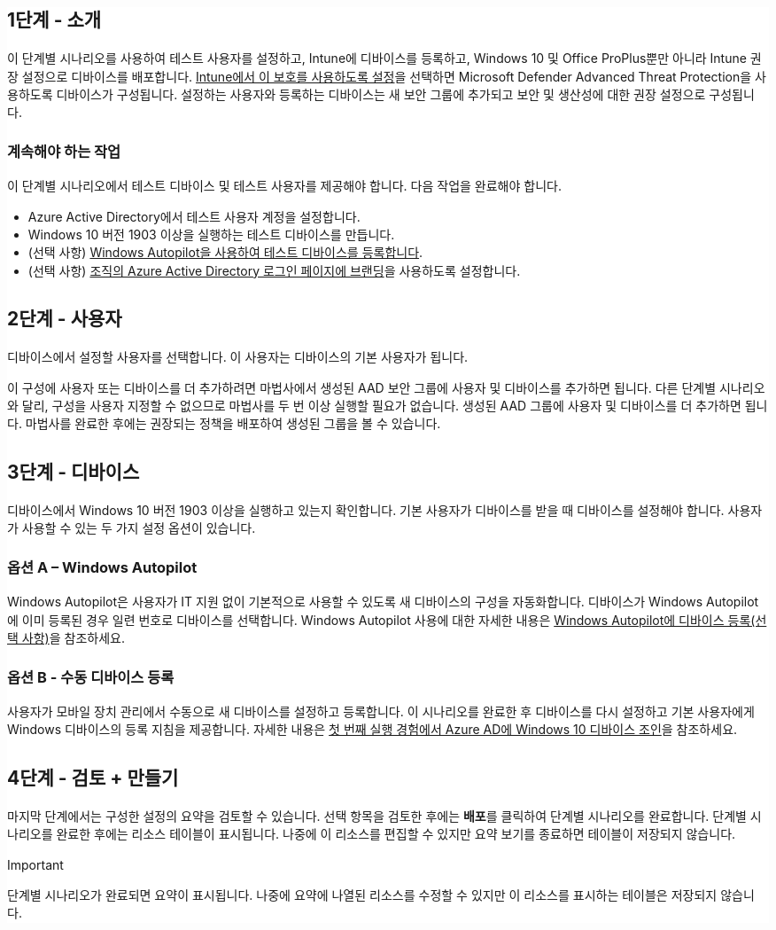 ## <a name="step-1---introduction"></a>1단계 - 소개

이 단계별 시나리오를 사용하여 테스트 사용자를 설정하고, Intune에 디바이스를 등록하고, Windows 10 및 Office ProPlus뿐만 아니라 Intune 권장 설정으로 디바이스를 배포합니다. [Intune에서 이 보호를 사용하도록 설정](~/protect/advanced-threat-protection.md#enable-microsoft-defender-atp-in-intune)을 선택하면 Microsoft Defender Advanced Threat Protection을 사용하도록 디바이스가 구성됩니다. 설정하는 사용자와 등록하는 디바이스는 새 보안 그룹에 추가되고 보안 및 생산성에 대한 권장 설정으로 구성됩니다. 

### <a name="what-you-will-need-to-continue"></a>계속해야 하는 작업

이 단계별 시나리오에서 테스트 디바이스 및 테스트 사용자를 제공해야 합니다. 다음 작업을 완료해야 합니다.
- Azure Active Directory에서 테스트 사용자 계정을 설정합니다.
- Windows 10 버전 1903 이상을 실행하는 테스트 디바이스를 만듭니다.
- (선택 사항) [Windows Autopilot을 사용하여 테스트 디바이스를 등록합니다](~/enrollment/enrollment-autopilot.md#add-devices).
- (선택 사항) [조직의 Azure Active Directory 로그인 페이지에 브랜딩](https://go.microsoft.com/fwlink/?linkid=2102455)을 사용하도록 설정합니다.

## <a name="step-2---user"></a>2단계 - 사용자

디바이스에서 설정할 사용자를 선택합니다. 이 사용자는 디바이스의 기본 사용자가 됩니다.

이 구성에 사용자 또는 디바이스를 더 추가하려면 마법사에서 생성된 AAD 보안 그룹에 사용자 및 디바이스를 추가하면 됩니다. 다른 단계별 시나리오와 달리, 구성을 사용자 지정할 수 없으므로 마법사를 두 번 이상 실행할 필요가 없습니다. 생성된 AAD 그룹에 사용자 및 디바이스를 더 추가하면 됩니다. 마법사를 완료한 후에는 권장되는 정책을 배포하여 생성된 그룹을 볼 수 있습니다. 

## <a name="step-3---device"></a>3단계 - 디바이스

디바이스에서 Windows 10 버전 1903 이상을 실행하고 있는지 확인합니다.  기본 사용자가 디바이스를 받을 때 디바이스를 설정해야 합니다. 사용자가 사용할 수 있는 두 가지 설정 옵션이 있습니다. 

### <a name="option-a--windows-autopilot"></a>옵션 A – Windows Autopilot
Windows Autopilot은 사용자가 IT 지원 없이 기본적으로 사용할 수 있도록 새 디바이스의 구성을 자동화합니다. 디바이스가 Windows Autopilot에 이미 등록된 경우 일련 번호로 디바이스를 선택합니다. Windows Autopilot 사용에 대한 자세한 내용은 [Windows Autopilot에 디바이스 등록(선택 사항)](~/fundamentals/guided-scenarios-cloud-managed-pc.md#register-device-with-windows-autopilot-optional)을 참조하세요.

### <a name="option-b--manual-device-enrollment"></a>옵션 B - 수동 디바이스 등록
사용자가 모바일 장치 관리에서 수동으로 새 디바이스를 설정하고 등록합니다. 이 시나리오를 완료한 후 디바이스를 다시 설정하고 기본 사용자에게 Windows 디바이스의 등록 지침을 제공합니다. 자세한 내용은 [첫 번째 실행 경험에서 Azure AD에 Windows 10 디바이스 조인](https://docs.microsoft.com/azure/active-directory/devices/azuread-joined-devices-frx#joining-a-device)을 참조하세요.

## <a name="step-4---review--create"></a>4단계 - 검토 + 만들기

마지막 단계에서는 구성한 설정의 요약을 검토할 수 있습니다. 선택 항목을 검토한 후에는 **배포**를 클릭하여 단계별 시나리오를 완료합니다. 단계별 시나리오를 완료한 후에는 리소스 테이블이 표시됩니다. 나중에 이 리소스를 편집할 수 있지만 요약 보기를 종료하면 테이블이 저장되지 않습니다.

> [!IMPORTANT]
> 단계별 시나리오가 완료되면 요약이 표시됩니다. 나중에 요약에 나열된 리소스를 수정할 수 있지만 이 리소스를 표시하는 테이블은 저장되지 않습니다.
